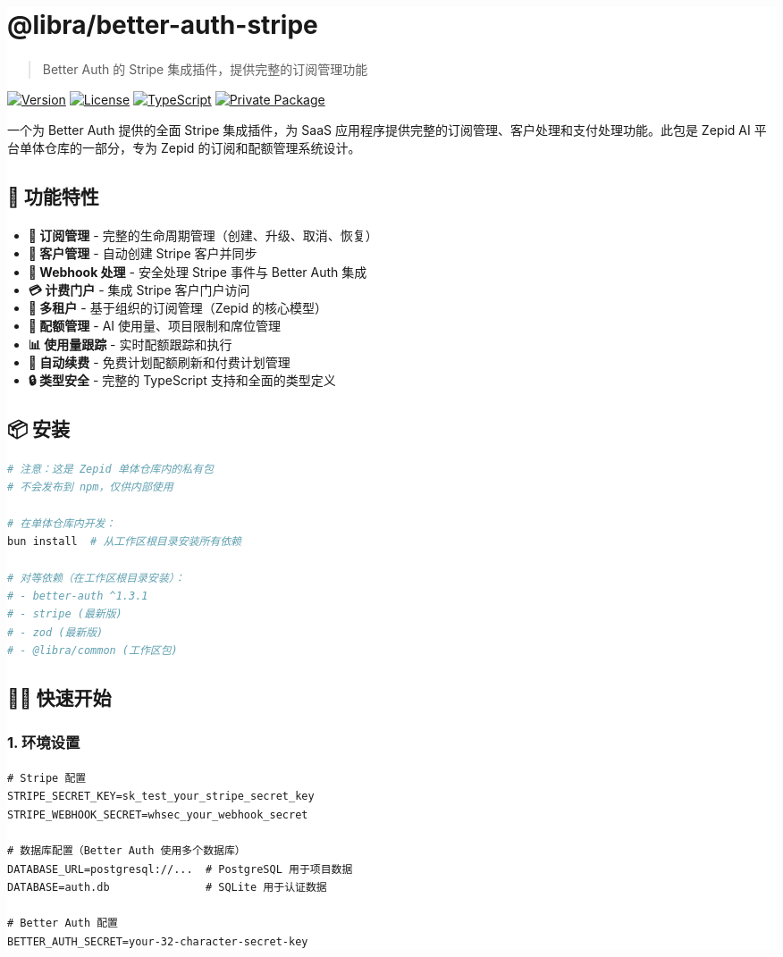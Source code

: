 # @libra/better-auth-stripe

> Better Auth 的 Stripe 集成插件，提供完整的订阅管理功能

[![Version](https://img.shields.io/badge/version-0.0.0-blue.svg)](#)
[![License](https://img.shields.io/badge/license-AGPL--3.0-blue.svg)](../../LICENSE)
[![TypeScript](https://img.shields.io/badge/TypeScript-Ready-blue.svg)](https://www.typescriptlang.org/)
[![Private Package](https://img.shields.io/badge/package-private-red.svg)](#)

一个为 Better Auth 提供的全面 Stripe 集成插件，为 SaaS 应用程序提供完整的订阅管理、客户处理和支付处理功能。此包是 Zepid AI 平台单体仓库的一部分，专为 Zepid 的订阅和配额管理系统设计。

## 🚀 功能特性

- **🔄 订阅管理** - 完整的生命周期管理（创建、升级、取消、恢复）
- **👥 客户管理** - 自动创建 Stripe 客户并同步
- **🔗 Webhook 处理** - 安全处理 Stripe 事件与 Better Auth 集成
- **💳 计费门户** - 集成 Stripe 客户门户访问
- **🏢 多租户** - 基于组织的订阅管理（Zepid 的核心模型）
- **💺 配额管理** - AI 使用量、项目限制和席位管理
- **📊 使用量跟踪** - 实时配额跟踪和执行
- **🔄 自动续费** - 免费计划配额刷新和付费计划管理
- **🔒 类型安全** - 完整的 TypeScript 支持和全面的类型定义

## 📦 安装

```bash
# 注意：这是 Zepid 单体仓库内的私有包
# 不会发布到 npm，仅供内部使用

# 在单体仓库内开发：
bun install  # 从工作区根目录安装所有依赖

# 对等依赖（在工作区根目录安装）：
# - better-auth ^1.3.1
# - stripe (最新版)
# - zod (最新版)
# - @libra/common (工作区包)
```

## 🏃‍♂️ 快速开始

### 1. 环境设置

```env
# Stripe 配置
STRIPE_SECRET_KEY=sk_test_your_stripe_secret_key
STRIPE_WEBHOOK_SECRET=whsec_your_webhook_secret

# 数据库配置（Better Auth 使用多个数据库）
DATABASE_URL=postgresql://...  # PostgreSQL 用于项目数据
DATABASE=auth.db               # SQLite 用于认证数据

# Better Auth 配置
BETTER_AUTH_SECRET=your-32-character-secret-key
```
